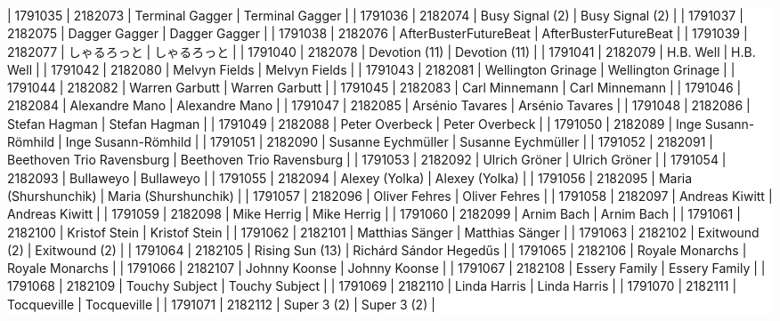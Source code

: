 | 1791035 | 2182073 | Terminal Gagger | Terminal Gagger |
| 1791036 | 2182074 | Busy Signal (2) | Busy Signal (2) |
| 1791037 | 2182075 | Dagger Gagger | Dagger Gagger |
| 1791038 | 2182076 | AfterBusterFutureBeat | AfterBusterFutureBeat |
| 1791039 | 2182077 | しゃるろっと | しゃるろっと |
| 1791040 | 2182078 | Devotion (11) | Devotion (11) |
| 1791041 | 2182079 | H.B. Well | H.B. Well |
| 1791042 | 2182080 | Melvyn Fields | Melvyn Fields |
| 1791043 | 2182081 | Wellington Grinage | Wellington Grinage |
| 1791044 | 2182082 | Warren Garbutt | Warren Garbutt |
| 1791045 | 2182083 | Carl Minnemann | Carl Minnemann |
| 1791046 | 2182084 | Alexandre Mano | Alexandre Mano |
| 1791047 | 2182085 | Arsénio Tavares | Arsénio Tavares |
| 1791048 | 2182086 | Stefan Hagman | Stefan Hagman |
| 1791049 | 2182088 | Peter Overbeck | Peter Overbeck |
| 1791050 | 2182089 | Inge Susann-Römhild | Inge Susann-Römhild |
| 1791051 | 2182090 | Susanne Eychmüller | Susanne Eychmüller |
| 1791052 | 2182091 | Beethoven Trio Ravensburg | Beethoven Trio Ravensburg |
| 1791053 | 2182092 | Ulrich Gröner | Ulrich Gröner |
| 1791054 | 2182093 | Bullaweyo | Bullaweyo |
| 1791055 | 2182094 | Alexey (Yolka) | Alexey (Yolka) |
| 1791056 | 2182095 | Maria (Shurshunchik) | Maria (Shurshunchik) |
| 1791057 | 2182096 | Oliver Fehres | Oliver Fehres |
| 1791058 | 2182097 | Andreas Kiwitt | Andreas Kiwitt |
| 1791059 | 2182098 | Mike Herrig | Mike Herrig |
| 1791060 | 2182099 | Arnim Bach | Arnim Bach |
| 1791061 | 2182100 | Kristof Stein | Kristof Stein |
| 1791062 | 2182101 | Matthias Sänger | Matthias Sänger |
| 1791063 | 2182102 | Exitwound (2) | Exitwound (2) |
| 1791064 | 2182105 | Rising Sun (13) | Richárd Sándor Hegedűs |
| 1791065 | 2182106 | Royale Monarchs | Royale Monarchs |
| 1791066 | 2182107 | Johnny Koonse | Johnny Koonse |
| 1791067 | 2182108 | Essery Family | Essery Family |
| 1791068 | 2182109 | Touchy Subject | Touchy Subject |
| 1791069 | 2182110 | Linda Harris | Linda Harris |
| 1791070 | 2182111 | Tocqueville | Tocqueville |
| 1791071 | 2182112 | Super 3 (2) | Super 3 (2) |
